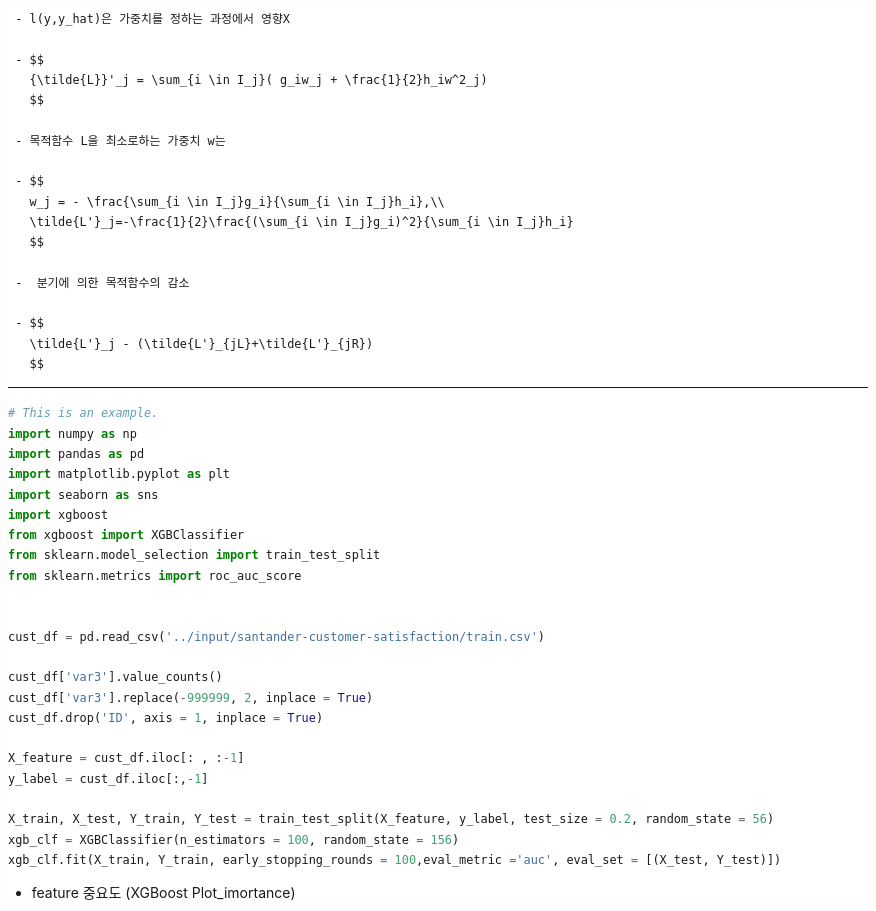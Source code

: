      

     - l(y,y_hat)은 가중치를 정하는 과정에서 영향X

     - $$
       {\tilde{L}}'_j = \sum_{i \in I_j}( g_iw_j + \frac{1}{2}h_iw^2_j)
       $$

     - 목적함수 L을 최소로하는 가중치 w는

     - $$
       w_j = - \frac{\sum_{i \in I_j}g_i}{\sum_{i \in I_j}h_i},\\
       \tilde{L'}_j=-\frac{1}{2}\frac{(\sum_{i \in I_j}g_i)^2}{\sum_{i \in I_j}h_i}
       $$

     -  분기에 의한 목적함수의 감소

     - $$
       \tilde{L'}_j - (\tilde{L'}_{jL}+\tilde{L'}_{jR})
       $$

   



-----------

```python
# This is an example. 
import numpy as np
import pandas as pd
import matplotlib.pyplot as plt
import seaborn as sns
import xgboost
from xgboost import XGBClassifier
from sklearn.model_selection import train_test_split
from sklearn.metrics import roc_auc_score


cust_df = pd.read_csv('../input/santander-customer-satisfaction/train.csv')

cust_df['var3'].value_counts()
cust_df['var3'].replace(-999999, 2, inplace = True)
cust_df.drop('ID', axis = 1, inplace = True)

X_feature = cust_df.iloc[: , :-1]
y_label = cust_df.iloc[:,-1]

X_train, X_test, Y_train, Y_test = train_test_split(X_feature, y_label, test_size = 0.2, random_state = 56)
xgb_clf = XGBClassifier(n_estimators = 100, random_state = 156)
xgb_clf.fit(X_train, Y_train, early_stopping_rounds = 100,eval_metric ='auc', eval_set = [(X_test, Y_test)])  
```



- feature 중요도 (XGBoost Plot_imortance)
